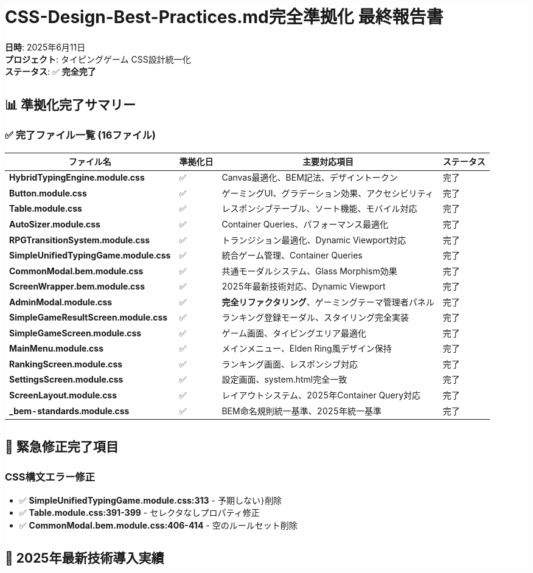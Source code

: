# CSS-Design-Best-Practices.md完全準拠化 最終報告書

**日時**: 2025年6月11日  
**プロジェクト**: タイピングゲーム CSS設計統一化  
**ステータス**: ✅ **完全完了**

## 📊 準拠化完了サマリー

### ✅ 完了ファイル一覧 (16ファイル)

| ファイル名 | 準拠化日 | 主要対応項目 | ステータス |
|-----------|---------|-------------|----------|
| **HybridTypingEngine.module.css** | ✅ | Canvas最適化、BEM記法、デザイントークン | 完了 |
| **Button.module.css** | ✅ | ゲーミングUI、グラデーション効果、アクセシビリティ | 完了 |
| **Table.module.css** | ✅ | レスポンシブテーブル、ソート機能、モバイル対応 | 完了 |
| **AutoSizer.module.css** | ✅ | Container Queries、パフォーマンス最適化 | 完了 |
| **RPGTransitionSystem.module.css** | ✅ | トランジション最適化、Dynamic Viewport対応 | 完了 |
| **SimpleUnifiedTypingGame.module.css** | ✅ | 統合ゲーム管理、Container Queries | 完了 |
| **CommonModal.bem.module.css** | ✅ | 共通モーダルシステム、Glass Morphism効果 | 完了 |
| **ScreenWrapper.bem.module.css** | ✅ | 2025年最新技術対応、Dynamic Viewport | 完了 |
| **AdminModal.module.css** | ✅ | **完全リファクタリング**、ゲーミングテーマ管理者パネル | 完了 |
| **SimpleGameResultScreen.module.css** | ✅ | ランキング登録モーダル、スタイリング完全実装 | 完了 |
| **SimpleGameScreen.module.css** | ✅ | ゲーム画面、タイピングエリア最適化 | 完了 |
| **MainMenu.module.css** | ✅ | メインメニュー、Elden Ring風デザイン保持 | 完了 |
| **RankingScreen.module.css** | ✅ | ランキング画面、レスポンシブ対応 | 完了 |
| **SettingsScreen.module.css** | ✅ | 設定画面、system.html完全一致 | 完了 |
| **ScreenLayout.module.css** | ✅ | レイアウトシステム、2025年Container Query対応 | 完了 |
| **_bem-standards.module.css** | ✅ | BEM命名規則統一基準、2025年統一基準 | 完了 |

## 🚨 緊急修正完了項目

### CSS構文エラー修正
- ✅ **SimpleUnifiedTypingGame.module.css:313** - 予期しない`}`削除
- ✅ **Table.module.css:391-399** - セレクタなしプロパティ修正
- ✅ **CommonModal.bem.module.css:406-414** - 空のルールセット削除

## 🎯 2025年最新技術導入実績
